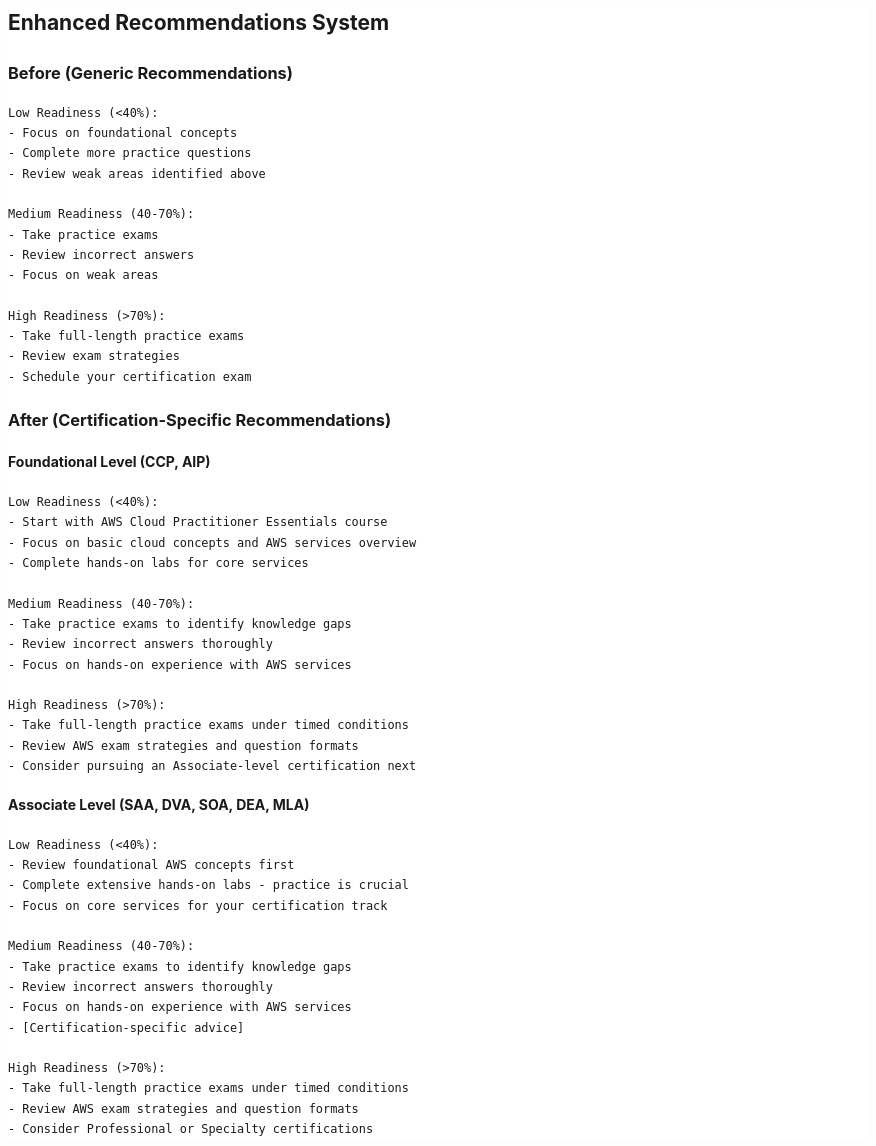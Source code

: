 ## Enhanced Recommendations System

### Before (Generic Recommendations)
```
Low Readiness (<40%):
- Focus on foundational concepts
- Complete more practice questions
- Review weak areas identified above

Medium Readiness (40-70%):
- Take practice exams
- Review incorrect answers
- Focus on weak areas

High Readiness (>70%):
- Take full-length practice exams
- Review exam strategies
- Schedule your certification exam
```

### After (Certification-Specific Recommendations)

#### Foundational Level (CCP, AIP)
```
Low Readiness (<40%):
- Start with AWS Cloud Practitioner Essentials course
- Focus on basic cloud concepts and AWS services overview
- Complete hands-on labs for core services

Medium Readiness (40-70%):
- Take practice exams to identify knowledge gaps
- Review incorrect answers thoroughly
- Focus on hands-on experience with AWS services

High Readiness (>70%):
- Take full-length practice exams under timed conditions
- Review AWS exam strategies and question formats
- Consider pursuing an Associate-level certification next
```

#### Associate Level (SAA, DVA, SOA, DEA, MLA)
```
Low Readiness (<40%):
- Review foundational AWS concepts first
- Complete extensive hands-on labs - practice is crucial
- Focus on core services for your certification track

Medium Readiness (40-70%):
- Take practice exams to identify knowledge gaps
- Review incorrect answers thoroughly
- Focus on hands-on experience with AWS services
- [Certification-specific advice]

High Readiness (>70%):
- Take full-length practice exams under timed conditions
- Review AWS exam strategies and question formats
- Consider Professional or Specialty certifications
```
